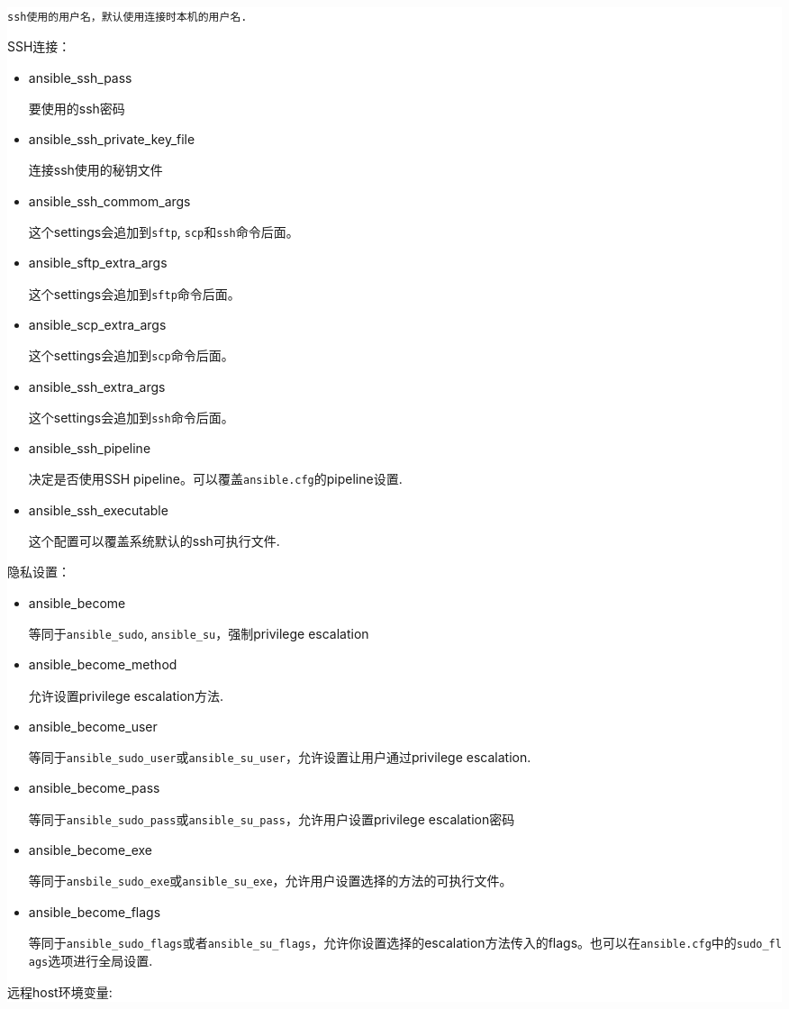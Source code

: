     ssh使用的用户名，默认使用连接时本机的用户名.

SSH连接：

- ansible_ssh_pass

    要使用的ssh密码

- ansible_ssh_private_key_file

    连接ssh使用的秘钥文件

- ansible_ssh_commom_args

    这个settings会追加到`sftp`, `scp`和`ssh`命令后面。

- ansible_sftp_extra_args

    这个settings会追加到`sftp`命令后面。

- ansible_scp_extra_args

    这个settings会追加到`scp`命令后面。

- ansible_ssh_extra_args

    这个settings会追加到`ssh`命令后面。

- ansible_ssh_pipeline

    决定是否使用SSH pipeline。可以覆盖`ansible.cfg`的pipeline设置.

- ansible_ssh_executable

    这个配置可以覆盖系统默认的ssh可执行文件.


隐私设置：

- ansible_become

    等同于`ansible_sudo`, `ansible_su`，强制privilege escalation

- ansible_become_method

    允许设置privilege escalation方法.

- ansible_become_user

    等同于`ansible_sudo_user`或`ansible_su_user`，允许设置让用户通过privilege escalation.

- ansible_become_pass

    等同于`ansible_sudo_pass`或`ansible_su_pass`，允许用户设置privilege escalation密码

- ansible_become_exe

    等同于`ansbile_sudo_exe`或`ansible_su_exe`，允许用户设置选择的方法的可执行文件。

- ansible_become_flags

    等同于`ansible_sudo_flags`或者`ansible_su_flags`，允许你设置选择的escalation方法传入的flags。也可以在`ansible.cfg`中的`sudo_flags`选项进行全局设置.

远程host环境变量:
